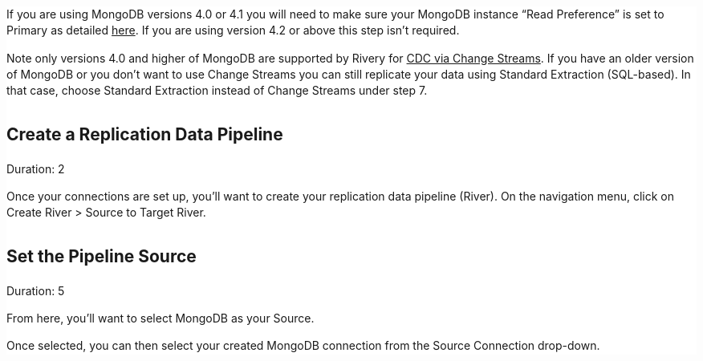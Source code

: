 If you are using MongoDB versions 4.0 or 4.1 you will need to make sure your MongoDB instance “Read Preference” is set to Primary as detailed [here](https://www.mongodb.com/docs/manual/core/read-preference/). If you are using version 4.2 or above this step isn’t required.
    

Note only versions 4.0 and higher of MongoDB are supported by Rivery for [CDC via Change Streams](https://docs.rivery.io/docs/mongo-db-change-streams-overview). If you have an older version of MongoDB or you don’t want to use Change Streams you can still replicate your data using Standard Extraction (SQL-based). In that case, choose Standard Extraction instead of Change Streams under step 7.


## Create a Replication Data Pipeline
Duration: 2

Once your connections are set up, you’ll want to create your replication data pipeline (River). On the navigation menu, click on Create River > Source to Target River.
 


## Set the Pipeline Source
Duration: 5


From here, you’ll want to select MongoDB as your Source.

Once selected, you can then select your created MongoDB connection from the Source Connection drop-down.
